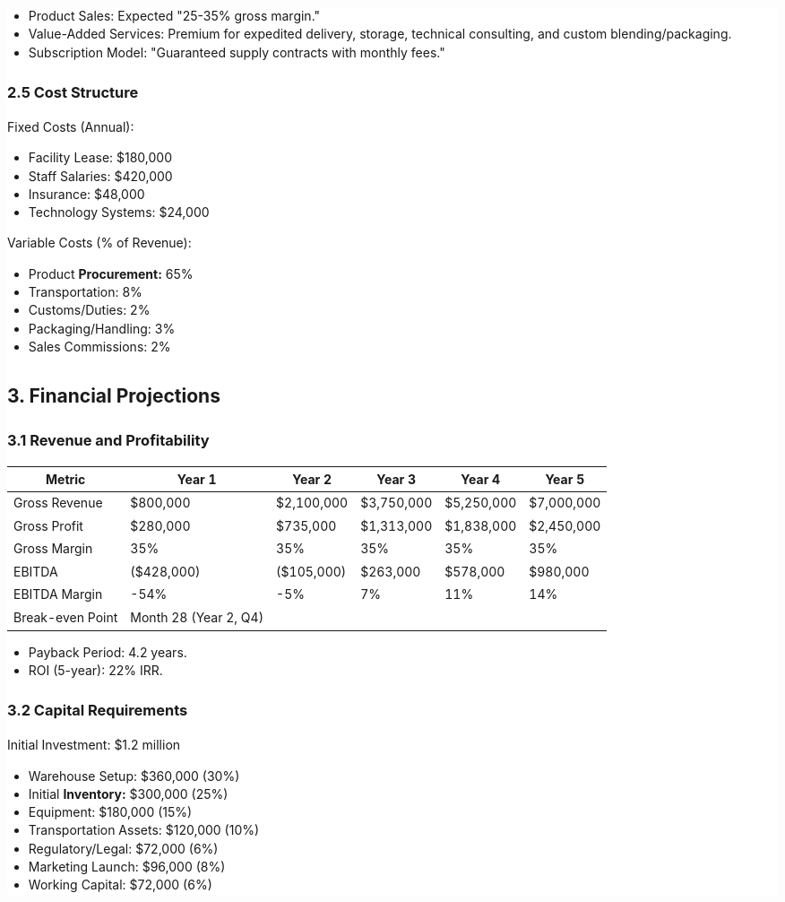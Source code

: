 * Product Sales: Expected "25-35% gross margin."  
* Value-Added Services: Premium for expedited delivery, storage, technical consulting, and custom blending/packaging.  
* Subscription Model: "Guaranteed supply contracts with monthly fees."

### 2.5 Cost Structure

Fixed Costs (Annual):

* Facility Lease: $180,000  
* Staff Salaries: $420,000  
* Insurance: $48,000  
* Technology Systems: $24,000

Variable Costs (% of Revenue):

* Product **Procurement:** 65%  
* Transportation: 8%  
* Customs/Duties: 2%  
* Packaging/Handling: 3%  
* Sales Commissions: 2%

## 3\. Financial Projections

### 3.1 Revenue and Profitability

| Metric                | Year 1    | Year 2    | Year 3    | Year 4    | Year 5    |
|----------------------|-----------|-----------|-----------|-----------|-----------|
| Gross Revenue        | $800,000  | $2,100,000| $3,750,000| $5,250,000| $7,000,000|
| Gross Profit         | $280,000  | $735,000  | $1,313,000| $1,838,000| $2,450,000|
| Gross Margin         | 35%       | 35%       | 35%       | 35%       | 35%       |
| EBITDA               | ($428,000)| ($105,000)| $263,000  | $578,000  | $980,000  |
| EBITDA Margin        | -54%      | -5%       | 7%        | 11%       | 14%       |
| Break-even Point     | Month 28 (Year 2, Q4) | | | | |

* Payback Period: 4.2 years.  
* ROI (5-year): 22% IRR.

### 3.2 Capital Requirements

Initial Investment: $1.2 million

* Warehouse Setup: $360,000 (30%)  
* Initial **Inventory:** $300,000 (25%)  
* Equipment: $180,000 (15%)  
* Transportation Assets: $120,000 (10%)  
* Regulatory/Legal: $72,000 (6%)  
* Marketing Launch: $96,000 (8%)  
* Working Capital: $72,000 (6%)
